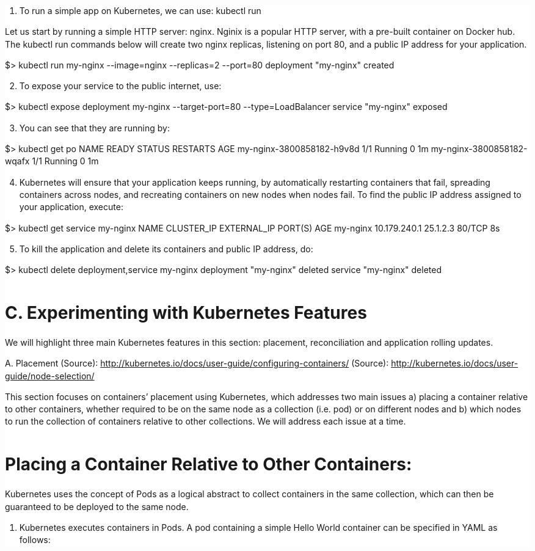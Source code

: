 1.	To run a simple app on Kubernetes, we can use: kubectl run 

Let us start by running a simple HTTP server: nginx. Nginix is a popular HTTP server, with a pre-built container on Docker hub. The kubectl run commands below will create two nginx replicas, listening on port 80, and a public IP address for your application.

$> kubectl run my-nginx --image=nginx --replicas=2 --port=80
deployment "my-nginx" created

2.	To expose your service to the public internet, use:

$> kubectl expose deployment my-nginx --target-port=80 --type=LoadBalancer
service "my-nginx" exposed

3.	You can see that they are running by: 

$> kubectl get po
NAME                                READY     STATUS    RESTARTS   AGE
my-nginx-3800858182-h9v8d           1/1       Running   0          1m
my-nginx-3800858182-wqafx           1/1       Running   0          1m

4. Kubernetes will ensure that your application keeps running, by automatically restarting containers that fail, spreading containers across nodes, and recreating containers on new nodes when nodes fail.
To find the public IP address assigned to your application, execute:

$> kubectl get service my-nginx
NAME         CLUSTER_IP       EXTERNAL_IP       PORT(S)                AGE
my-nginx     10.179.240.1     25.1.2.3          80/TCP                 8s

5.	To kill the application and delete its containers and public IP address, do: 

$> kubectl delete deployment,service my-nginx
deployment "my-nginx" deleted
service "my-nginx" deleted

# C. Experimenting with Kubernetes Features
We will highlight three main Kubernetes features in this section: placement, reconciliation and application rolling updates. 

A.	Placement 
(Source): http://kubernetes.io/docs/user-guide/configuring-containers/
(Source): http://kubernetes.io/docs/user-guide/node-selection/

This section focuses on containers’ placement using Kubernetes, which addresses two main issues a) placing a container relative to other containers, whether required to be on the same node as a collection (i.e. pod) or on different nodes and b) which nodes to run the collection of containers relative to other collections. We will address each issue at a time.   

# Placing a Container Relative to Other Containers:

Kubernetes uses the concept of Pods as a logical abstract to collect containers in the same collection, which can then be guaranteed to be deployed to the same node. 

1.	Kubernetes executes containers in Pods. A pod containing a simple Hello World container can be specified in YAML as follows:
 